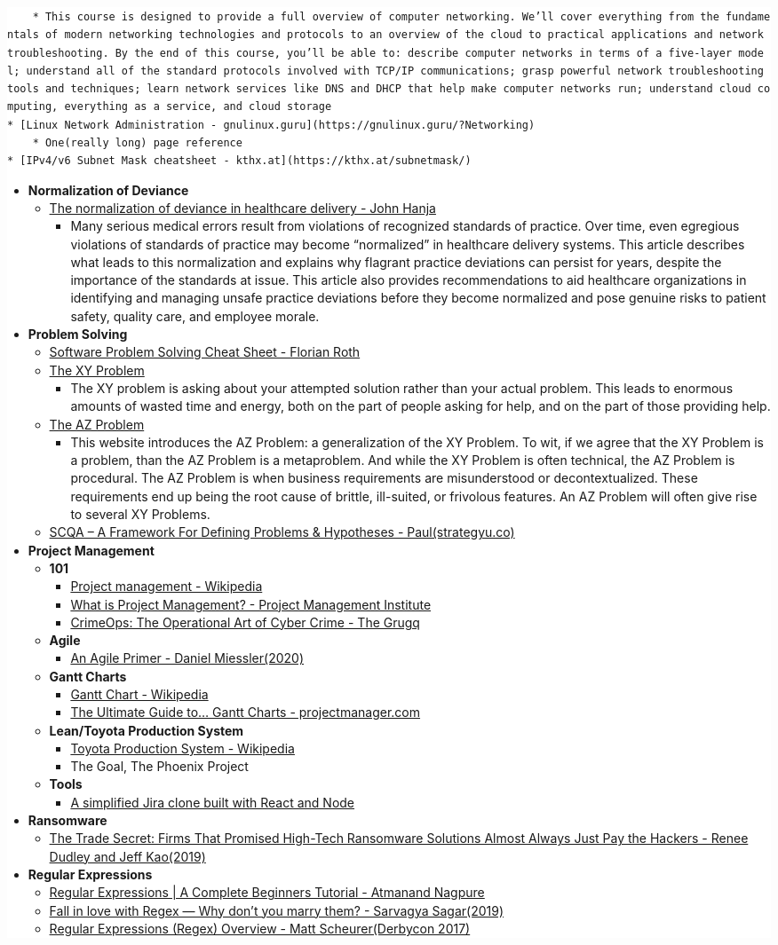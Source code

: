 		* This course is designed to provide a full overview of computer networking. We’ll cover everything from the fundamentals of modern networking technologies and protocols to an overview of the cloud to practical applications and network troubleshooting. By the end of this course, you’ll be able to: describe computer networks in terms of a five-layer model; understand all of the standard protocols involved with TCP/IP communications; grasp powerful network troubleshooting tools and techniques; learn network services like DNS and DHCP that help make computer networks run; understand cloud computing, everything as a service, and cloud storage
	* [Linux Network Administration - gnulinux.guru](https://gnulinux.guru/?Networking)
		* One(really long) page reference
	* [IPv4/v6 Subnet Mask cheatsheet - kthx.at](https://kthx.at/subnetmask/)
* **Normalization of Deviance** <a name="nom"></a>
	* [The normalization of deviance in healthcare delivery - John Hanja](https://www.ncbi.nlm.nih.gov/pmc/articles/PMC2821100/)
		* Many serious medical errors result from violations of recognized standards of practice. Over time, even egregious violations of standards of practice may become “normalized” in healthcare delivery systems. This article describes what leads to this normalization and explains why flagrant practice deviations can persist for years, despite the importance of the standards at issue. This article also provides recommendations to aid healthcare organizations in identifying and managing unsafe practice deviations before they become normalized and pose genuine risks to patient safety, quality care, and employee morale.
* **Problem Solving** <a name="ps"></a>
	* [Software Problem Solving Cheat Sheet - Florian Roth](https://www.nextron-systems.com/wp-content/uploads/2018/06/Software-Problem-Solving-Cheat-Sheet.pdf)
	* [The XY Problem](http://xyproblem.info/)
		* The XY problem is asking about your attempted solution rather than your actual problem. This leads to enormous amounts of wasted time and energy, both on the part of people asking for help, and on the part of those providing help.
	* [The AZ Problem](http://azproblem.info/)
		* This website introduces the AZ Problem: a generalization of the XY Problem. To wit, if we agree that the XY Problem is a problem, than the AZ Problem is a metaproblem. And while the XY Problem is often technical, the AZ Problem is procedural. The AZ Problem is when business requirements are misunderstood or decontextualized. These requirements end up being the root cause of brittle, ill-suited, or frivolous features. An AZ Problem will often give rise to several XY Problems.
	* [SCQA – A Framework For Defining Problems & Hypotheses - Paul(strategyu.co)](https://strategyu.co/scqa-a-framework-for-defining-problems-hypotheses/)
* **Project Management** <a name="pms"></a>
	* **101**
		* [Project management - Wikipedia](https://en.wikipedia.org/wiki/Project_management)
		* [What is Project Management? - Project Management Institute](https://www.pmi.org/about/learn-about-pmi/what-is-project-management)
		* [CrimeOps: The Operational Art of Cyber Crime - The Grugq](https://sec.okta.com/articles/2020/08/crimeops-operational-art-cyber-crime)
	* **Agile**
		* [An Agile Primer - Daniel Miessler(2020)](https://danielmiessler.com/study/an-agile-primer/)
	* **Gantt Charts**
		* [Gantt Chart - Wikipedia](https://en.wikipedia.org/wiki/Gantt_chart)
		* [The Ultimate Guide to… Gantt Charts - projectmanager.com](https://www.projectmanager.com/gantt-chart)
	* **Lean/Toyota Production System**
		* [Toyota Production System - Wikipedia](https://en.wikipedia.org/wiki/Toyota_Production_System)
		* The Goal, The Phoenix Project
	* **Tools**
		* [A simplified Jira clone built with React and Node](https://github.com/oldboyxx/jira_clone)
* **Ransomware** <a name="ransomware"></a>
	* [The Trade Secret: Firms That Promised High-Tech Ransomware Solutions Almost Always Just Pay the Hackers - Renee Dudley and Jeff Kao(2019)](https://features.propublica.org/ransomware/ransomware-attack-data-recovery-firms-paying-hackers/)
* **Regular Expressions** <a name="regex"></a>
	* [Regular Expressions | A Complete Beginners Tutorial - Atmanand Nagpure](https://blog.usejournal.com/regular-expressions-a-complete-beginners-tutorial-c7327b9fd8eb)
	* [Fall in love with Regex — Why don’t you marry them? - Sarvagya Sagar(2019)](https://medium.com/@iamsarvagyaa/fall-in-love-with-regex-e43c083c592)
	* [Regular Expressions (Regex) Overview - Matt Scheurer(Derbycon 2017)](https://www.irongeek.com/i.php?page=videos/derbycon7/s36-regular-expressions-regex-overview-matt-scheurer)